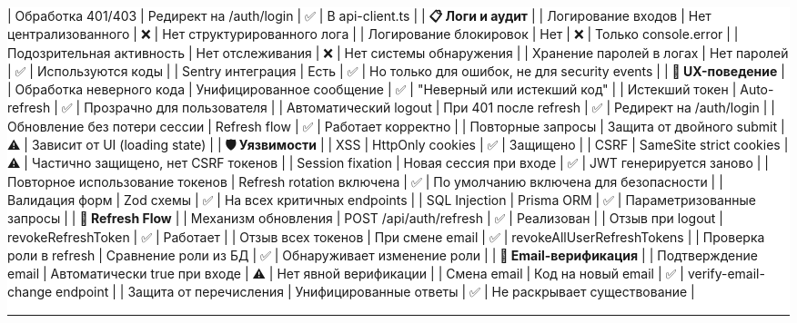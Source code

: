 | Обработка 401/403 | Редирект на /auth/login | ✅ | В api-client.ts |
| **📋 Логи и аудит** |
| Логирование входов | Нет централизованного | ❌ | Нет структурированного лога |
| Логирование блокировок | Нет | ❌ | Только console.error |
| Подозрительная активность | Нет отслеживания | ❌ | Нет системы обнаружения |
| Хранение паролей в логах | Нет паролей | ✅ | Используются коды |
| Sentry интеграция | Есть | ✅ | Но только для ошибок, не для security events |
| **🎨 UX-поведение** |
| Обработка неверного кода | Унифицированное сообщение | ✅ | "Неверный или истекший код" |
| Истекший токен | Auto-refresh | ✅ | Прозрачно для пользователя |
| Автоматический logout | При 401 после refresh | ✅ | Редирект на /auth/login |
| Обновление без потери сессии | Refresh flow | ✅ | Работает корректно |
| Повторные запросы | Защита от двойного submit | ⚠️ | Зависит от UI (loading state) |
| **🛡️ Уязвимости** |
| XSS | HttpOnly cookies | ✅ | Защищено |
| CSRF | SameSite strict cookies | ⚠️ | Частично защищено, нет CSRF токенов |
| Session fixation | Новая сессия при входе | ✅ | JWT генерируется заново |
| Повторное использование токенов | Refresh rotation включена | ✅ | По умолчанию включена для безопасности |
| Валидация форм | Zod схемы | ✅ | На всех критичных endpoints |
| SQL Injection | Prisma ORM | ✅ | Параметризованные запросы |
| **🔄 Refresh Flow** |
| Механизм обновления | POST /api/auth/refresh | ✅ | Реализован |
| Отзыв при logout | revokeRefreshToken | ✅ | Работает |
| Отзыв всех токенов | При смене email | ✅ | revokeAllUserRefreshTokens |
| Проверка роли в refresh | Сравнение роли из БД | ✅ | Обнаруживает изменение роли |
| **📧 Email-верификация** |
| Подтверждение email | Автоматически true при входе | ⚠️ | Нет явной верификации |
| Смена email | Код на новый email | ✅ | verify-email-change endpoint |
| Защита от перечисления | Унифицированные ответы | ✅ | Не раскрывает существование |

---
